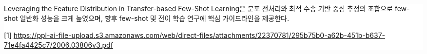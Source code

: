 Leveraging the Feature Distribution in Transfer-based Few-Shot Learning은 분포 전처리와 최적 수송 기반 중심 추정의 조합으로 few-shot 일반화 성능을 크게 높였으며, 향후 few-shot 및 전이 학습 연구에 핵심 가이드라인을 제공한다.

[1] https://ppl-ai-file-upload.s3.amazonaws.com/web/direct-files/attachments/22370781/295b75b0-a62b-451b-b637-71e4fa4425c7/2006.03806v3.pdf
